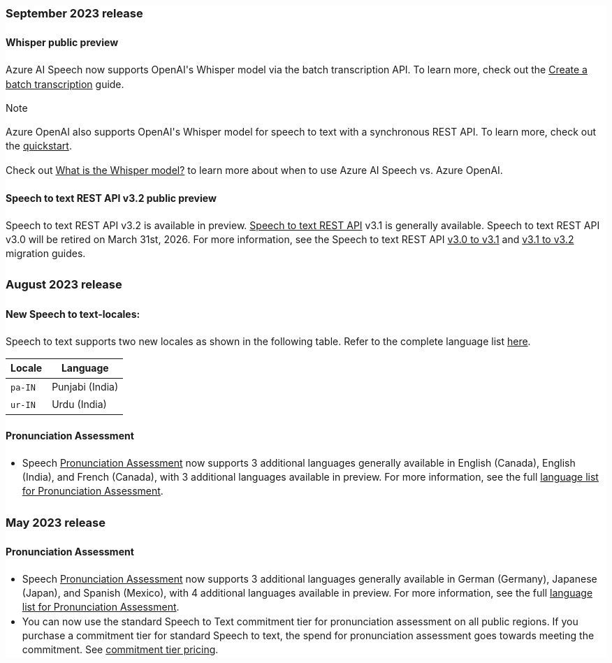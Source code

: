 ### September 2023 release

#### Whisper public preview

Azure AI Speech now supports OpenAI's Whisper model via the batch transcription API. To learn more, check out the [Create a batch transcription](../../batch-transcription-create.md#use-a-whisper-model) guide.

> [!NOTE]
> Azure OpenAI also supports OpenAI's Whisper model for speech to text with a synchronous REST API. To learn more, check out the [quickstart](../../../../ai-foundry/openai/whisper-quickstart.md).

Check out [What is the Whisper model?](../../whisper-overview.md) to learn more about when to use Azure AI Speech vs. Azure OpenAI.

#### Speech to text REST API v3.2 public preview

Speech to text REST API v3.2 is available in preview. [Speech to text REST API](../../rest-speech-to-text.md) v3.1 is generally available. Speech to text REST API v3.0 will be retired on March 31st, 2026. For more information, see the Speech to text REST API [v3.0 to v3.1](../../migrate-v3-0-to-v3-1.md) and [v3.1 to v3.2](../../migrate-v3-1-to-v3-2.md) migration guides.

### August 2023 release

#### New Speech to text-locales:

Speech to text supports two new locales as shown in the following table. Refer to the complete language list [here](../../language-support.md?tabs=stt).

| Locale  | Language                          |
|---------|-----------------------------------|
| `pa-IN`         | Punjabi (India) |
| `ur-IN`        | Urdu (India)  |

#### Pronunciation Assessment

- Speech [Pronunciation Assessment](../../how-to-pronunciation-assessment.md) now supports 3 additional languages generally available in English (Canada), English (India), and French (Canada), with 3 additional languages available in preview. For more information, see the full [language list for Pronunciation Assessment](../../language-support.md?tabs=pronunciation-assessment).

### May 2023 release

#### Pronunciation Assessment

- Speech [Pronunciation Assessment](../../how-to-pronunciation-assessment.md) now supports 3 additional languages generally available in German (Germany), Japanese (Japan), and Spanish (Mexico), with 4 additional languages available in preview. For more information, see the full [language list for Pronunciation Assessment](../../language-support.md?tabs=pronunciation-assessment).
- You can now use the standard Speech to Text commitment tier for pronunciation assessment on all public regions. If you purchase a commitment tier for standard Speech to text, the spend for pronunciation assessment goes towards meeting the commitment. See [commitment tier pricing](https://azure.microsoft.com/pricing/details/cognitive-services/speech-services).
